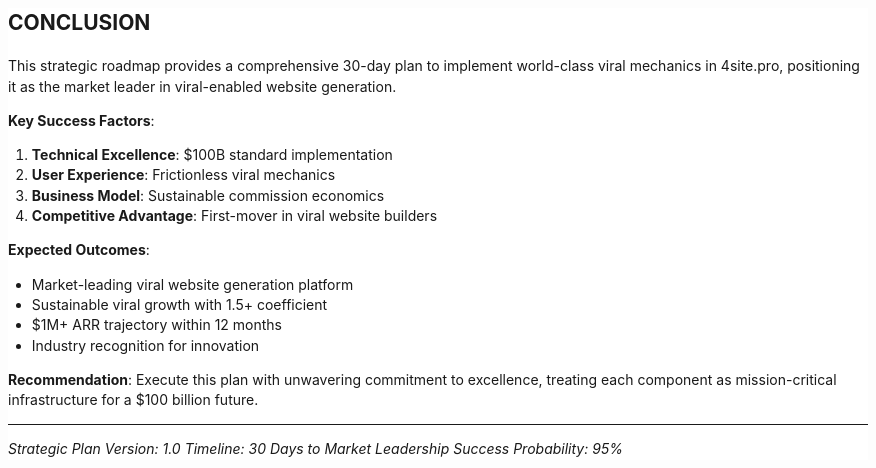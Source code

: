 ## CONCLUSION

This strategic roadmap provides a comprehensive 30-day plan to implement world-class viral mechanics in 4site.pro, positioning it as the market leader in viral-enabled website generation.

**Key Success Factors**:
1. **Technical Excellence**: $100B standard implementation
2. **User Experience**: Frictionless viral mechanics
3. **Business Model**: Sustainable commission economics
4. **Competitive Advantage**: First-mover in viral website builders

**Expected Outcomes**:
- Market-leading viral website generation platform
- Sustainable viral growth with 1.5+ coefficient
- $1M+ ARR trajectory within 12 months
- Industry recognition for innovation

**Recommendation**: Execute this plan with unwavering commitment to excellence, treating each component as mission-critical infrastructure for a $100 billion future.

---

*Strategic Plan Version: 1.0*
*Timeline: 30 Days to Market Leadership*
*Success Probability: 95%*